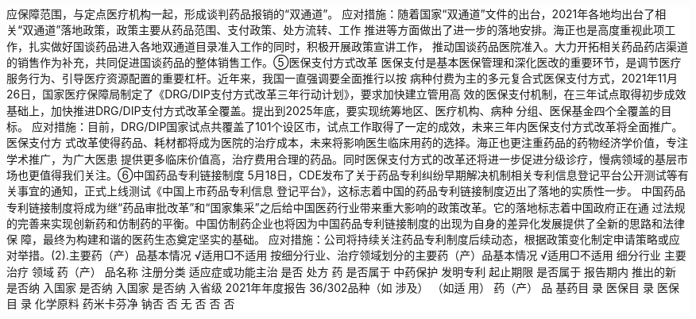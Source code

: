 应保障范围，与定点医疗机构一起，形成谈判药品报销的“双通道”。
应对措施：随着国家“双通道”文件的出台，2021年各地均出台了相关“双通道”落地政策，政策主要从药品范围、支付政策、处方流转、工作
推进等方面做出了进一步的落地安排。海正也是高度重视此项工作，扎实做好国谈药品进入各地双通道目录准入工作的同时，积极开展政策宣讲工作，
推动国谈药品医院准入。大力开拓相关药品药店渠道的销售作为补充，共同促进国谈药品的整体销售工作。⑤医保支付方式改革
医保支付是基本医保管理和深化医改的重要环节，是调节医疗服务行为、引导医疗资源配置的重要杠杆。近年来，我国一直强调要全面推行以按
病种付费为主的多元复合式医保支付方式，2021年11月26日，国家医疗保障局制定了《DRG/DIP支付方式改革三年行动计划》，要求加快建立管用高
效的医保支付机制，在三年试点取得初步成效基础上，加快推进DRG/DIP支付方式改革全覆盖。提出到2025年底，要实现统筹地区、医疗机构、病种
分组、医保基金四个全覆盖的目标。
应对措施：目前，DRG/DIP国家试点共覆盖了101个设区市，试点工作取得了一定的成效，未来三年内医保支付方式改革将全面推广。医保支付方
式改革使得药品、耗材都将成为医院的治疗成本，未来将影响医生临床用药的选择。海正也更注重药品的药物经济学价值，专注学术推广，为广大医患
提供更多临床价值高，治疗费用合理的药品。同时医保支付方式的改革还将进一步促进分级诊疗，慢病领域的基层市场也更值得我们关注。⑥中国药品专利链接制度
5月18日，CDE发布了关于药品专利纠纷早期解决机制相关专利信息登记平台公开测试等有关事宜的通知，正式上线测试《中国上市药品专利信息
登记平台》，这标志着中国的药品专利链接制度迈出了落地的实质性一步。
中国药品专利链接制度将成为继“药品审批改革”和“国家集采”之后给中国医药行业带来重大影响的政策改革。它的落地标志着中国政府正在通
过法规的完善来实现创新药和仿制药的平衡。中国仿制药企业也将因为中国药品专利链接制度的出现为自身的差异化发展提供了全新的思路和法律保
障，最终为构建和谐的医药生态奠定坚实的基础。
应对措施：公司将持续关注药品专利制度后续动态，根据政策变化制定申请策略或应对举措。(2).主要药（产）品基本情况
√适用□不适用
按细分行业、治疗领域划分的主要药（产）品基本情况
√适用□不适用
细分行业
主要治疗
领域
药（产）
品名称
注册分类
适应症或功能主治
是否
处方
药
是否属于
中药保护
发明专利
起止期限
是否属于
报告期内
推出的新
是否纳
入国家
是否纳
入国家
是否纳
入省级
2021年年度报告
36/302品种（如
涉及）
（如适
用）
药（产）
品
基药目
录
医保目
录
医保目
录
化学原料
药米卡芬净
钠否
否
无
否
否
否